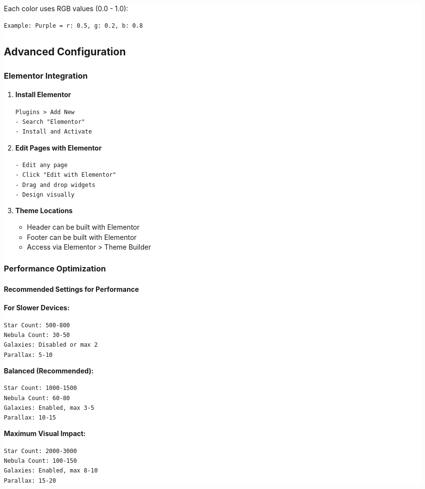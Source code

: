 Each color uses RGB values (0.0 - 1.0):
```
Example: Purple = r: 0.5, g: 0.2, b: 0.8
```

## Advanced Configuration

### Elementor Integration

1. **Install Elementor**
   ```
   Plugins > Add New
   - Search "Elementor"
   - Install and Activate
   ```

2. **Edit Pages with Elementor**
   ```
   - Edit any page
   - Click "Edit with Elementor"
   - Drag and drop widgets
   - Design visually
   ```

3. **Theme Locations**
   - Header can be built with Elementor
   - Footer can be built with Elementor
   - Access via Elementor > Theme Builder

### Performance Optimization

#### Recommended Settings for Performance

**For Slower Devices:**
```
Star Count: 500-800
Nebula Count: 30-50
Galaxies: Disabled or max 2
Parallax: 5-10
```

**Balanced (Recommended):**
```
Star Count: 1000-1500
Nebula Count: 60-80
Galaxies: Enabled, max 3-5
Parallax: 10-15
```

**Maximum Visual Impact:**
```
Star Count: 2000-3000
Nebula Count: 100-150
Galaxies: Enabled, max 8-10
Parallax: 15-20
```
